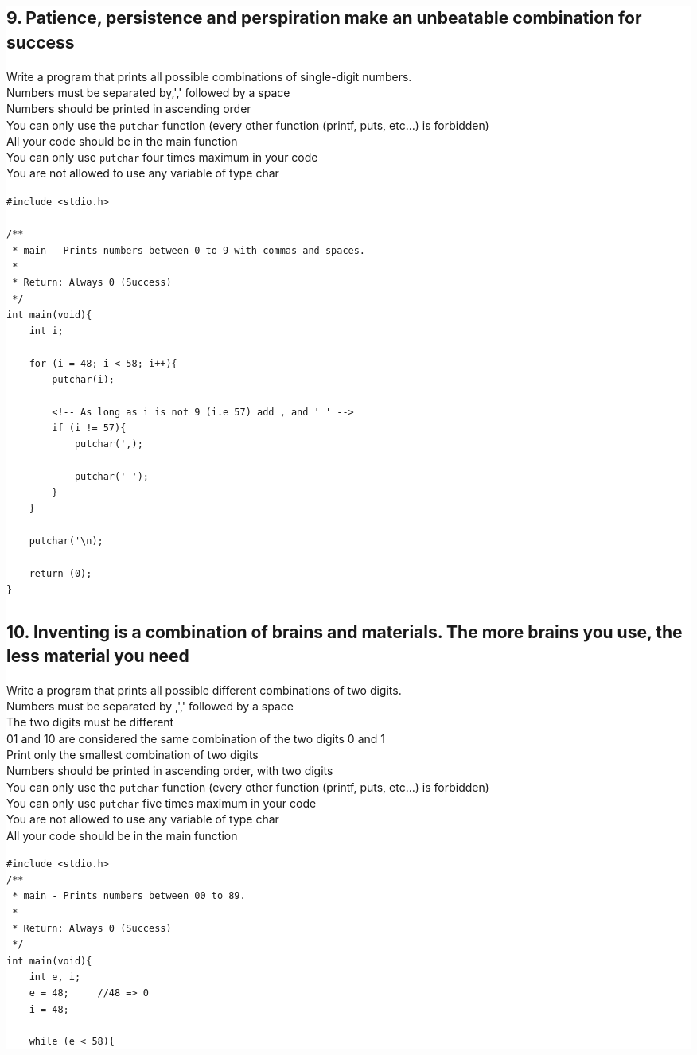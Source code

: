 ## 9. Patience, persistence and perspiration make an unbeatable combination for success
Write a program that prints all possible combinations of single-digit numbers.  
Numbers must be separated by,',' followed by a space  
Numbers should be printed in ascending order  
You can only use the `putchar` function (every other function (printf, puts, etc…) is forbidden)  
All your code should be in the main function  
You can only use `putchar` four times maximum in your code  
You are not allowed to use any variable of type char  
```
#include <stdio.h>

/**
 * main - Prints numbers between 0 to 9 with commas and spaces.
 *
 * Return: Always 0 (Success)
 */
int main(void){
    int i;

    for (i = 48; i < 58; i++){
        putchar(i);

        <!-- As long as i is not 9 (i.e 57) add , and ' ' -->
        if (i != 57){
            putchar(',);

            putchar(' ');
        }
    }

    putchar('\n);
    
    return (0);
}
```

## 10. Inventing is a combination of brains and materials. The more brains you use, the less material you need
Write a program that prints all possible different combinations of two digits.  
Numbers must be separated by ,',' followed by a space  
The two digits must be different  
01 and 10 are considered the same combination of the two digits 0 and 1  
Print only the smallest combination of two digits  
Numbers should be printed in ascending order, with two digits  
You can only use the `putchar` function (every other function (printf, puts, etc…) is forbidden)  
You can only use `putchar` five times maximum in your code  
You are not allowed to use any variable of type char  
All your code should be in the main function  
```
#include <stdio.h>
/**
 * main - Prints numbers between 00 to 89.
 *
 * Return: Always 0 (Success)
 */
int main(void){
    int e, i;
    e = 48;     //48 => 0
    i = 48;

    while (e < 58){
```